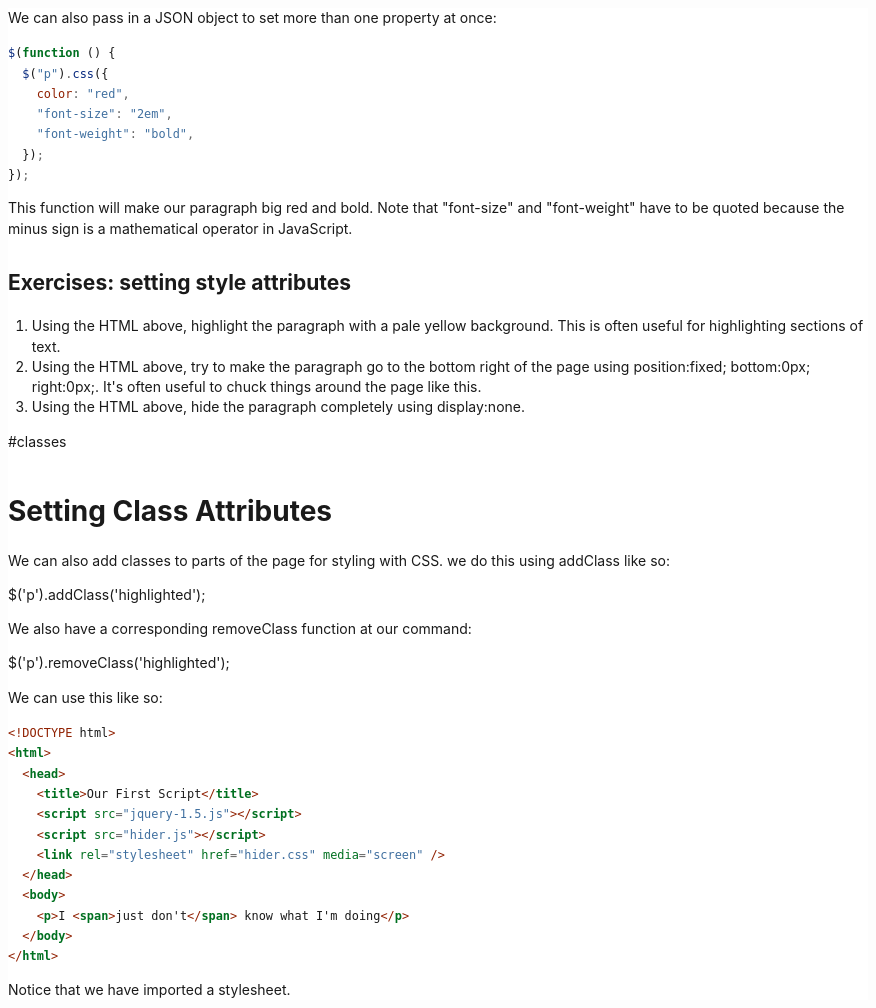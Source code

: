 We can also pass in a JSON object to set more than one property at once:

```js
$(function () {
  $("p").css({
    color: "red",
    "font-size": "2em",
    "font-weight": "bold",
  });
});
```

This function will make our paragraph big red and bold. Note that "font-size" and "font-weight" have to be quoted because the minus sign is a mathematical operator in JavaScript.

## Exercises: setting style attributes

1. Using the HTML above, highlight the paragraph with a pale yellow background. This is often useful for highlighting sections of text.
2. Using the HTML above, try to make the paragraph go to the bottom right of the page using position:fixed; bottom:0px; right:0px;. It's often useful to chuck things around the page like this.
3. Using the HTML above, hide the paragraph completely using display:none.

#classes

# Setting Class Attributes

We can also add classes to parts of the page for styling with CSS. we do this using addClass like so:

$('p').addClass('highlighted');

We also have a corresponding removeClass function at our command:

$('p').removeClass('highlighted');

We can use this like so:

```html
<!DOCTYPE html>
<html>
  <head>
    <title>Our First Script</title>
    <script src="jquery-1.5.js"></script>
    <script src="hider.js"></script>
    <link rel="stylesheet" href="hider.css" media="screen" />
  </head>
  <body>
    <p>I <span>just don't</span> know what I'm doing</p>
  </body>
</html>
```

Notice that we have imported a stylesheet.
